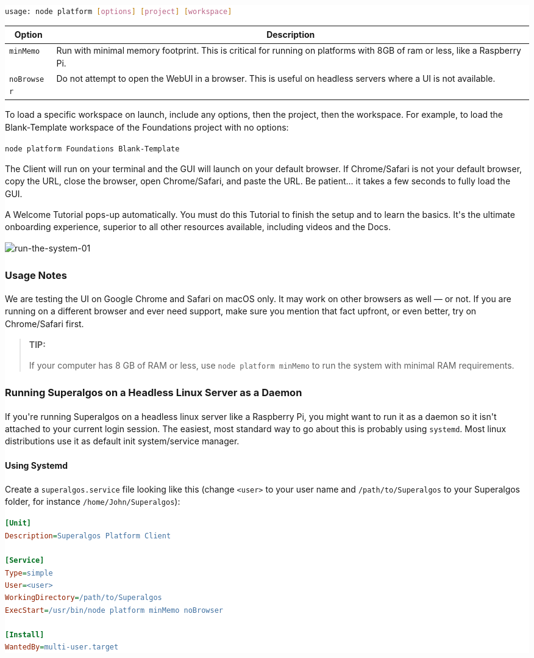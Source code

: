 ```sh
usage: node platform [options] [project] [workspace]
```

| Option | Description |
| --- | --- |
| `minMemo` | Run with minimal memory footprint. This is critical for running on platforms with 8GB of ram or less, like a Raspberry Pi. |
| `noBrowser` | Do not attempt to open the WebUI in a browser. This is useful on headless servers where a UI is not available. |

To load a specific workspace on launch, include any options, then the project, then the workspace. For example, to load the Blank-Template workspace of the Foundations project with no options:

```sh
node platform Foundations Blank-Template
```

The Client will run on your terminal and the GUI will launch on your default browser. If Chrome/Safari is not your default browser, copy the URL, close the browser, open Chrome/Safari, and paste the URL. Be patient... it takes a few seconds to fully load the GUI.

A Welcome Tutorial pops-up automatically. You must do this Tutorial to finish the setup and to learn the basics. It's the ultimate onboarding experience, superior to all other resources available, including videos and the Docs.

![run-the-system-01](https://user-images.githubusercontent.com/13994516/107037804-e5fc6200-67bb-11eb-82f2-d0f40247fa14.gif)

### Usage Notes

We are testing the UI on Google Chrome and Safari on macOS only. It may work on other browsers as well &mdash; or not. If you are running on a different browser and ever need support, make sure you mention that fact upfront, or even better, try on Chrome/Safari first.

> **TIP:**
> 
> If your computer has 8 GB of RAM or less, use `node platform minMemo` to run the system with minimal RAM requirements.

### Running Superalgos on a Headless Linux Server as a Daemon

If you're running Superalgos on a headless linux server like a Raspberry Pi, you might want to run it as a daemon so it isn't attached to your current login session. The easiest, most standard way to go about this is probably using `systemd`. Most linux distributions use it as default init system/service manager.

#### Using Systemd

Create a `superalgos.service` file looking like this (change `<user>` to your user name and `/path/to/Superalgos` to your Superalgos folder, for instance `/home/John/Superalgos`):

```ini
[Unit]
Description=Superalgos Platform Client

[Service]
Type=simple
User=<user>
WorkingDirectory=/path/to/Superalgos
ExecStart=/usr/bin/node platform minMemo noBrowser

[Install]
WantedBy=multi-user.target
```
